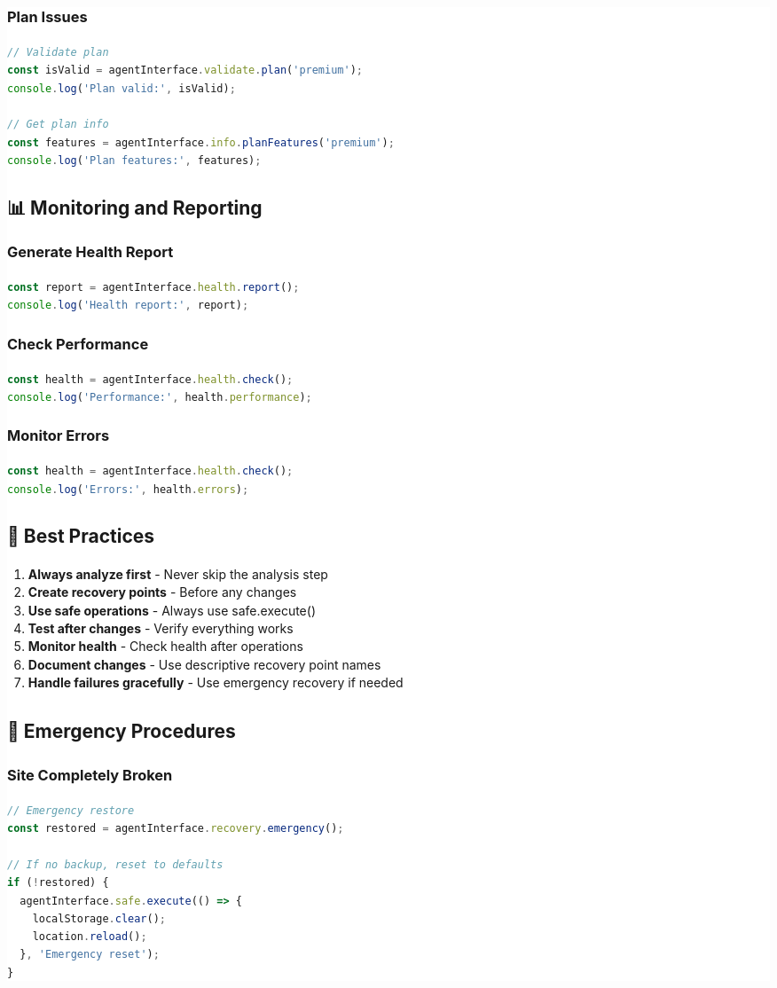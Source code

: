 ### **Plan Issues**
```javascript
// Validate plan
const isValid = agentInterface.validate.plan('premium');
console.log('Plan valid:', isValid);

// Get plan info
const features = agentInterface.info.planFeatures('premium');
console.log('Plan features:', features);
```

## 📊 **Monitoring and Reporting**

### **Generate Health Report**
```javascript
const report = agentInterface.health.report();
console.log('Health report:', report);
```

### **Check Performance**
```javascript
const health = agentInterface.health.check();
console.log('Performance:', health.performance);
```

### **Monitor Errors**
```javascript
const health = agentInterface.health.check();
console.log('Errors:', health.errors);
```

## 🎯 **Best Practices**

1. **Always analyze first** - Never skip the analysis step
2. **Create recovery points** - Before any changes
3. **Use safe operations** - Always use safe.execute()
4. **Test after changes** - Verify everything works
5. **Monitor health** - Check health after operations
6. **Document changes** - Use descriptive recovery point names
7. **Handle failures gracefully** - Use emergency recovery if needed

## 🚨 **Emergency Procedures**

### **Site Completely Broken**
```javascript
// Emergency restore
const restored = agentInterface.recovery.emergency();

// If no backup, reset to defaults
if (!restored) {
  agentInterface.safe.execute(() => {
    localStorage.clear();
    location.reload();
  }, 'Emergency reset');
}
```
